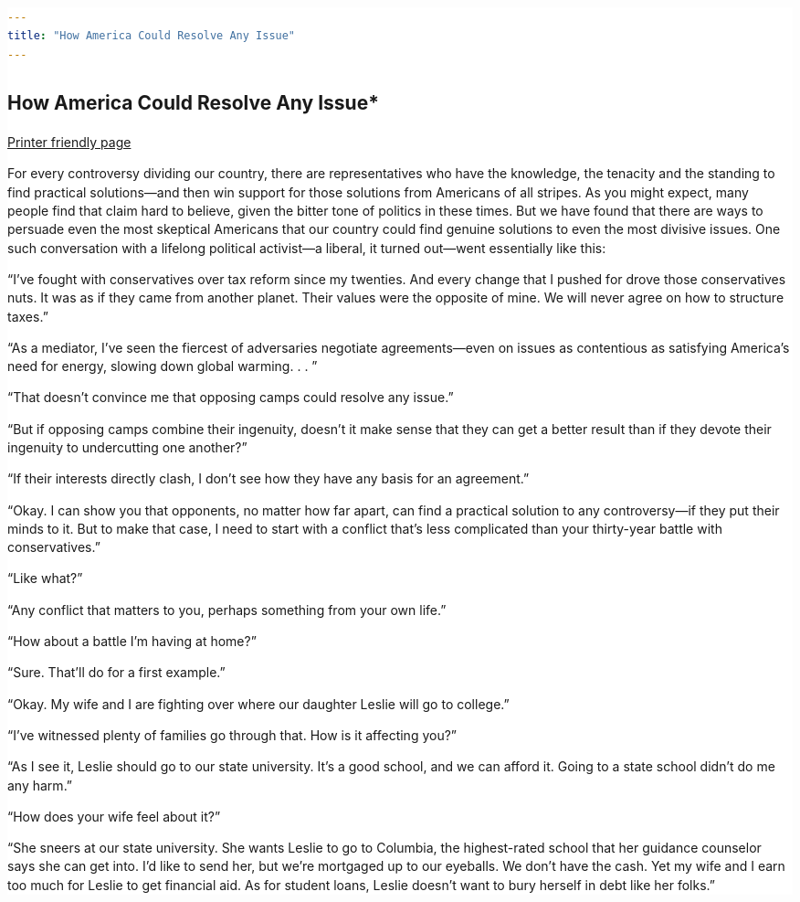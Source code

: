 ```yaml
---
title: "How America Could Resolve Any Issue"
---
```


## How America Could Resolve Any Issue*

<i class="fa fa-print"></i> [Printer friendly page](/files/how-america-could-resolve-any-issue.html)

For every controversy dividing our country, there are representatives who have the knowledge, the tenacity and the standing to find practical solutions—and then win support for those solutions from Americans of all stripes. As you might expect, many people find that claim hard to believe, given the bitter tone of politics in these times. But we have found that there are ways to persuade even the most skeptical Americans that our country could find genuine solutions to even the most divisive issues. One such conversation with a lifelong political activist—a liberal, it turned out—went essentially like this:

“I’ve fought with conservatives over tax reform since my twenties. And every change that I pushed for drove those conservatives nuts. It was as if they came from another planet. Their values were the opposite of mine. We will never agree on how to structure taxes.”

“As a mediator, I’ve seen the fiercest of adversaries negotiate agreements—even on issues as contentious as satisfying America’s need for energy, slowing down global warming. . . ”

“That doesn’t convince me that opposing camps could resolve any issue.”

“But if opposing camps combine their ingenuity, doesn’t it make sense that they can get a better result than if they devote their ingenuity to undercutting one another?”

“If their interests directly clash, I don’t see how they have any basis for an agreement.”

“Okay. I can show you that opponents, no matter how far apart, can find a practical solution to any controversy—if they put their minds to it. But to make that case, I need to start with a conflict that’s less complicated than your thirty-year battle with conservatives.”

“Like what?”

“Any conflict that matters to you, perhaps something from your own life.”

“How about a battle I’m having at home?”

“Sure. That’ll do for a first example.”

“Okay. My wife and I are fighting over where our daughter Leslie will go to college.”

“I’ve witnessed plenty of families go through that. How is it affecting you?”

“As I see it, Leslie should go to our state university. It’s a good school, and we can afford it. Going to a state school didn’t do me any harm.”

“How does your wife feel about it?”

“She sneers at our state university. She wants Leslie to go to Columbia, the highest-rated school that her guidance counselor says she can get into. I’d like to send her, but we’re mortgaged up to our eyeballs. We don’t have the cash. Yet my wife and I earn too much for Leslie to get financial aid. As for student loans, Leslie doesn’t want to bury herself in debt like her folks.”
